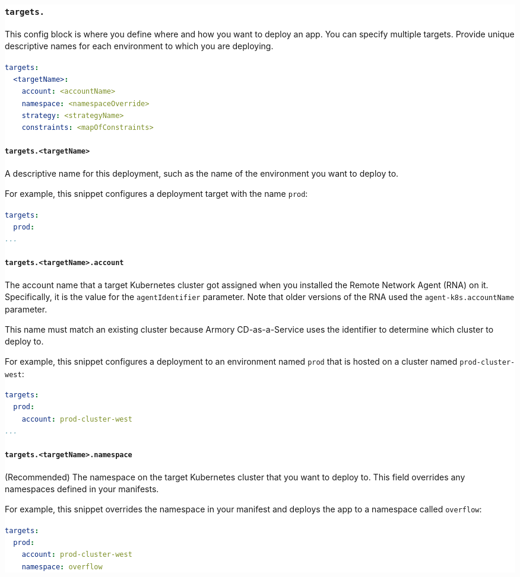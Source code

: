 ### `targets.`

This config block is where you define where and how you want to deploy an app. You can specify multiple targets. Provide unique descriptive names for each environment to which you are deploying.

```yaml
targets:
  <targetName>:
    account: <accountName>
    namespace: <namespaceOverride>
    strategy: <strategyName>
    constraints: <mapOfConstraints>
```



#### `targets.<targetName>`

A descriptive name for this deployment, such as the name of the environment you want to deploy to.

For example, this snippet configures a deployment target with the name `prod`:

```yaml
targets:
  prod:
...
```

#### `targets.<targetName>.account`

The account name that a target Kubernetes cluster got assigned when you installed the Remote Network Agent (RNA) on it. Specifically, it is the value for the `agentIdentifier` parameter. Note that older versions of the RNA used the `agent-k8s.accountName` parameter.

This name must match an existing cluster because Armory CD-as-a-Service uses the identifier to determine which cluster to deploy to.

For example, this snippet configures a deployment to an environment named `prod` that is hosted on a cluster named `prod-cluster-west`:

```yaml
targets:
  prod:
    account: prod-cluster-west
...
```

#### `targets.<targetName>.namespace`

(Recommended) The namespace on the target Kubernetes cluster that you want to deploy to. This field overrides any namespaces defined in your manifests.

For example, this snippet overrides the namespace in your manifest and deploys the app to a namespace called `overflow`:

```yaml
targets:
  prod:
    account: prod-cluster-west
    namespace: overflow
```
